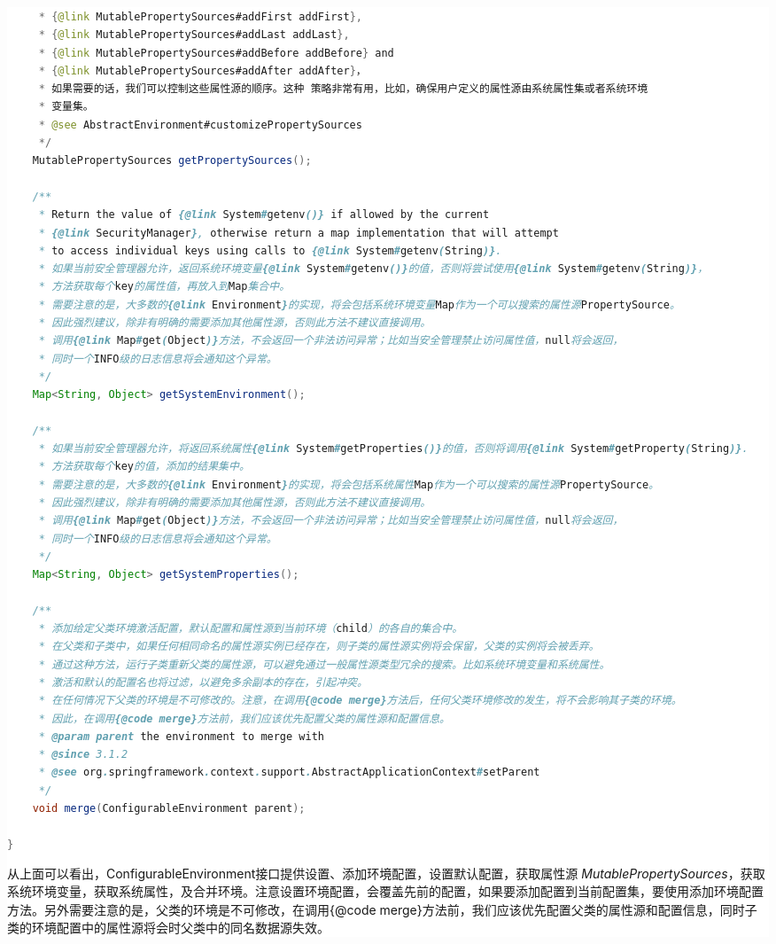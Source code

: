 ```java
	 * {@link MutablePropertySources#addFirst addFirst},
	 * {@link MutablePropertySources#addLast addLast},
	 * {@link MutablePropertySources#addBefore addBefore} and
	 * {@link MutablePropertySources#addAfter addAfter}，
	 * 如果需要的话，我们可以控制这些属性源的顺序。这种 策略非常有用，比如，确保用户定义的属性源由系统属性集或者系统环境
	 * 变量集。
	 * @see AbstractEnvironment#customizePropertySources
	 */
	MutablePropertySources getPropertySources();

	/**
	 * Return the value of {@link System#getenv()} if allowed by the current
	 * {@link SecurityManager}, otherwise return a map implementation that will attempt
	 * to access individual keys using calls to {@link System#getenv(String)}.
	 * 如果当前安全管理器允许，返回系统环境变量{@link System#getenv()}的值，否则将尝试使用{@link System#getenv(String)}，
	 * 方法获取每个key的属性值，再放入到Map集合中。
	 * 需要注意的是，大多数的{@link Environment}的实现，将会包括系统环境变量Map作为一个可以搜索的属性源PropertySource。
	 * 因此强烈建议，除非有明确的需要添加其他属性源，否则此方法不建议直接调用。
	 * 调用{@link Map#get(Object)}方法，不会返回一个非法访问异常；比如当安全管理禁止访问属性值，null将会返回，
	 * 同时一个INFO级的日志信息将会通知这个异常。
	 */
	Map<String, Object> getSystemEnvironment();

	/**
	 * 如果当前安全管理器允许，将返回系统属性{@link System#getProperties()}的值，否则将调用{@link System#getProperty(String)}.
	 * 方法获取每个key的值，添加的结果集中。
	 * 需要注意的是，大多数的{@link Environment}的实现，将会包括系统属性Map作为一个可以搜索的属性源PropertySource。
	 * 因此强烈建议，除非有明确的需要添加其他属性源，否则此方法不建议直接调用。
	 * 调用{@link Map#get(Object)}方法，不会返回一个非法访问异常；比如当安全管理禁止访问属性值，null将会返回，
	 * 同时一个INFO级的日志信息将会通知这个异常。
	 */
	Map<String, Object> getSystemProperties();

	/**
	 * 添加给定父类环境激活配置，默认配置和属性源到当前环境（child）的各自的集合中。
	 * 在父类和子类中，如果任何相同命名的属性源实例已经存在，则子类的属性源实例将会保留，父类的实例将会被丢弃。
	 * 通过这种方法，运行子类重新父类的属性源，可以避免通过一般属性源类型冗余的搜索。比如系统环境变量和系统属性。
	 * 激活和默认的配置名也将过滤，以避免多余副本的存在，引起冲突。
	 * 在任何情况下父类的环境是不可修改的。注意，在调用{@code merge}方法后，任何父类环境修改的发生，将不会影响其子类的环境。
	 * 因此，在调用{@code merge}方法前，我们应该优先配置父类的属性源和配置信息。
	 * @param parent the environment to merge with
	 * @since 3.1.2
	 * @see org.springframework.context.support.AbstractApplicationContext#setParent
	 */
	void merge(ConfigurableEnvironment parent);

}
```
从上面可以看出，ConfigurableEnvironment接口提供设置、添加环境配置，设置默认配置，获取属性源 *MutablePropertySources*，获取系统环境变量，获取系统属性，及合并环境。注意设置环境配置，会覆盖先前的配置，如果要添加配置到当前配置集，要使用添加环境配置方法。另外需要注意的是，父类的环境是不可修改，在调用{@code merge}方法前，我们应该优先配置父类的属性源和配置信息，同时子类的环境配置中的属性源将会时父类中的同名数据源失效。
